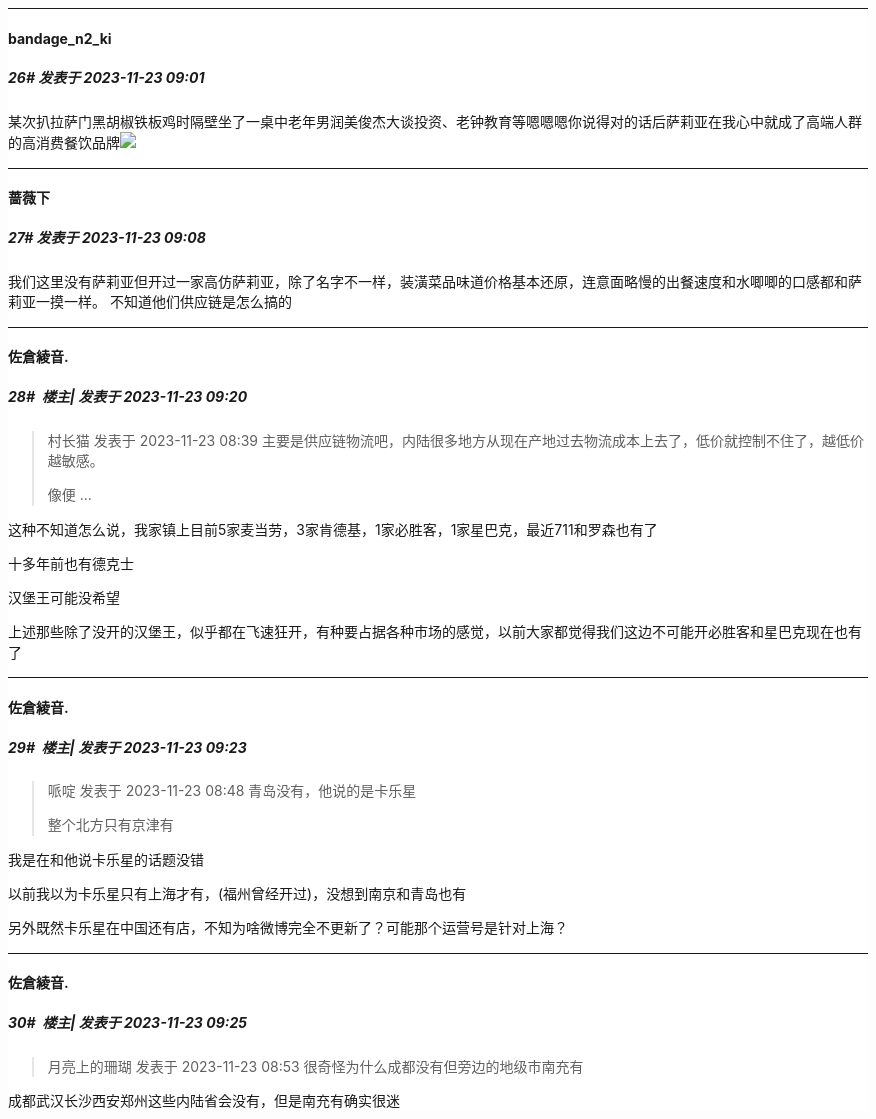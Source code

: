 *****

####  bandage_n2_ki  
##### 26#       发表于 2023-11-23 09:01

某次扒拉萨门黑胡椒铁板鸡时隔壁坐了一桌中老年男润美俊杰大谈投资、老钟教育等嗯嗯嗯你说得对的话后萨莉亚在我心中就成了高端人群的高消费餐饮品牌<img src="https://static.saraba1st.com/image/smiley/face2017/067.png" referrerpolicy="no-referrer">

*****

####  蔷薇下  
##### 27#       发表于 2023-11-23 09:08

我们这里没有萨莉亚但开过一家高仿萨莉亚，除了名字不一样，装潢菜品味道价格基本还原，连意面略慢的出餐速度和水唧唧的口感都和萨莉亚一摸一样。
不知道他们供应链是怎么搞的

*****

####  佐倉綾音.  
##### 28#         楼主| 发表于 2023-11-23 09:20

<blockquote>村长猫 发表于 2023-11-23 08:39
主要是供应链物流吧，内陆很多地方从现在产地过去物流成本上去了，低价就控制不住了，越低价越敏感。

像便 ...</blockquote>
这种不知道怎么说，我家镇上目前5家麦当劳，3家肯德基，1家必胜客，1家星巴克，最近711和罗森也有了

十多年前也有德克士

汉堡王可能没希望

上述那些除了没开的汉堡王，似乎都在飞速狂开，有种要占据各种市场的感觉，以前大家都觉得我们这边不可能开必胜客和星巴克现在也有了

*****

####  佐倉綾音.  
##### 29#         楼主| 发表于 2023-11-23 09:23

<blockquote>哌啶 发表于 2023-11-23 08:48
青岛没有，他说的是卡乐星

整个北方只有京津有</blockquote>
我是在和他说卡乐星的话题没错

以前我以为卡乐星只有上海才有，(福州曾经开过)，没想到南京和青岛也有

另外既然卡乐星在中国还有店，不知为啥微博完全不更新了？可能那个运营号是针对上海？

*****

####  佐倉綾音.  
##### 30#         楼主| 发表于 2023-11-23 09:25

<blockquote>月亮上的珊瑚 发表于 2023-11-23 08:53
很奇怪为什么成都没有但旁边的地级市南充有</blockquote>
成都武汉长沙西安郑州这些内陆省会没有，但是南充有确实很迷
